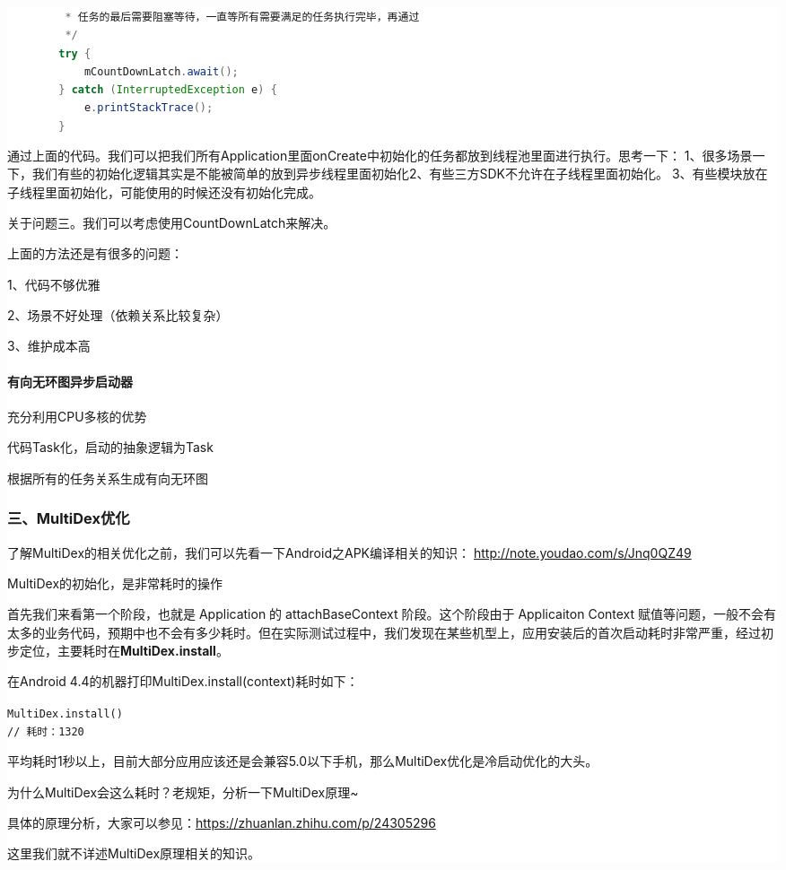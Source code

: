 ```java
         * 任务的最后需要阻塞等待，一直等所有需要满足的任务执行完毕，再通过
         */
        try {
            mCountDownLatch.await();
        } catch (InterruptedException e) {
            e.printStackTrace();
        }
```

​		通过上面的代码。我们可以把我们所有Application里面onCreate中初始化的任务都放到线程池里面进行执行。
​		思考一下：
​		1、很多场景一下，我们有些的初始化逻辑其实是不能被简单的放到异步线程里面初始化
​		2、有些三方SDK不允许在子线程里面初始化。
​		3、有些模块放在子线程里面初始化，可能使用的时候还没有初始化完成。

关于问题三。我们可以考虑使用CountDownLatch来解决。



上面的方法还是有很多的问题：

1、代码不够优雅

2、场景不好处理（依赖关系比较复杂）

3、维护成本高

#### 		有向无环图异步启动器	

充分利用CPU多核的优势

代码Task化，启动的抽象逻辑为Task

根据所有的任务关系生成有向无环图



### 三、MultiDex优化

了解MultiDex的相关优化之前，我们可以先看一下Android之APK编译相关的知识：
http://note.youdao.com/s/Jnq0QZ49

MultiDex的初始化，是非常耗时的操作

首先我们来看第一个阶段，也就是 Application 的 attachBaseContext 阶段。这个阶段由于 Applicaiton Context 赋值等问题，一般不会有太多的业务代码，预期中也不会有多少耗时。但在实际测试过程中，我们发现在某些机型上，应用安装后的首次启动耗时非常严重，经过初步定位，主要耗时在**MultiDex.install**。

在Android 4.4的机器打印MultiDex.install(context)耗时如下：

```
MultiDex.install() 
// 耗时：1320
```
平均耗时1秒以上，目前大部分应用应该还是会兼容5.0以下手机，那么MultiDex优化是冷启动优化的大头。


为什么MultiDex会这么耗时？老规矩，分析一下MultiDex原理~

具体的原理分析，大家可以参见：https://zhuanlan.zhihu.com/p/24305296

这里我们就不详述MultiDex原理相关的知识。
